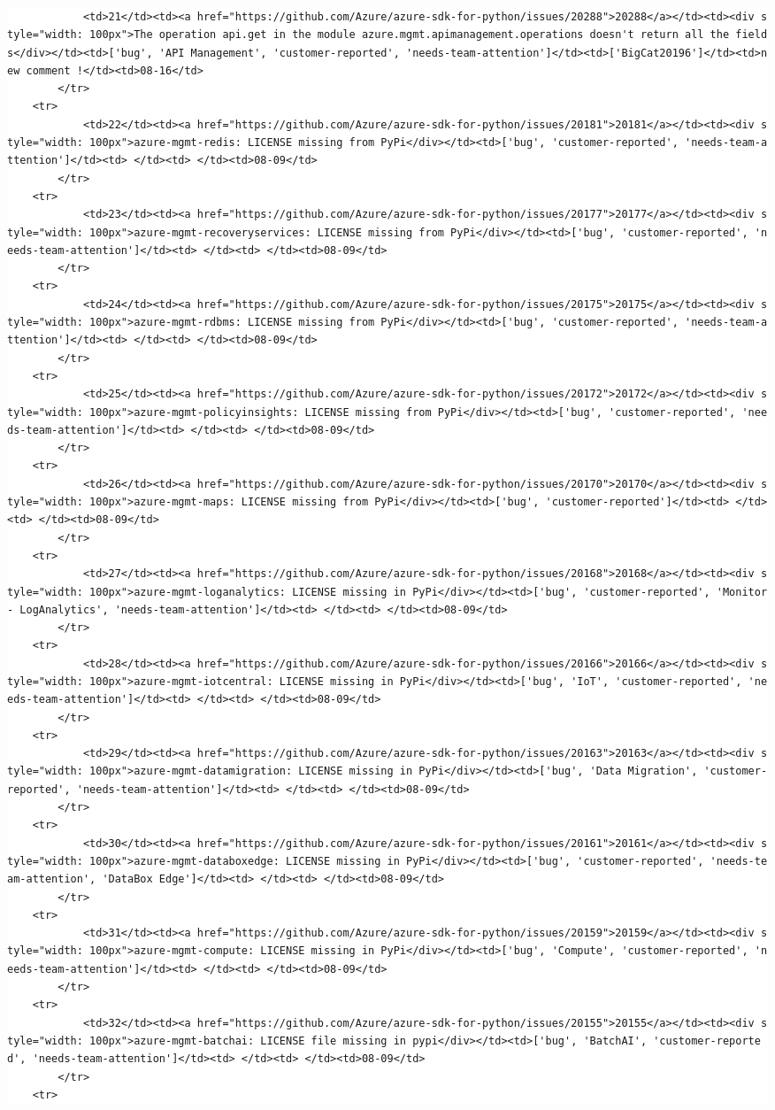                 <td>21</td><td><a href="https://github.com/Azure/azure-sdk-for-python/issues/20288">20288</a></td><td><div style="width: 100px">The operation api.get in the module azure.mgmt.apimanagement.operations doesn't return all the fields</div></td><td>['bug', 'API Management', 'customer-reported', 'needs-team-attention']</td><td>['BigCat20196']</td><td>new comment !</td><td>08-16</td>
            </tr>
        <tr>
                <td>22</td><td><a href="https://github.com/Azure/azure-sdk-for-python/issues/20181">20181</a></td><td><div style="width: 100px">azure-mgmt-redis: LICENSE missing from PyPi</div></td><td>['bug', 'customer-reported', 'needs-team-attention']</td><td> </td><td> </td><td>08-09</td>
            </tr>
        <tr>
                <td>23</td><td><a href="https://github.com/Azure/azure-sdk-for-python/issues/20177">20177</a></td><td><div style="width: 100px">azure-mgmt-recoveryservices: LICENSE missing from PyPi</div></td><td>['bug', 'customer-reported', 'needs-team-attention']</td><td> </td><td> </td><td>08-09</td>
            </tr>
        <tr>
                <td>24</td><td><a href="https://github.com/Azure/azure-sdk-for-python/issues/20175">20175</a></td><td><div style="width: 100px">azure-mgmt-rdbms: LICENSE missing from PyPi</div></td><td>['bug', 'customer-reported', 'needs-team-attention']</td><td> </td><td> </td><td>08-09</td>
            </tr>
        <tr>
                <td>25</td><td><a href="https://github.com/Azure/azure-sdk-for-python/issues/20172">20172</a></td><td><div style="width: 100px">azure-mgmt-policyinsights: LICENSE missing from PyPi</div></td><td>['bug', 'customer-reported', 'needs-team-attention']</td><td> </td><td> </td><td>08-09</td>
            </tr>
        <tr>
                <td>26</td><td><a href="https://github.com/Azure/azure-sdk-for-python/issues/20170">20170</a></td><td><div style="width: 100px">azure-mgmt-maps: LICENSE missing from PyPi</div></td><td>['bug', 'customer-reported']</td><td> </td><td> </td><td>08-09</td>
            </tr>
        <tr>
                <td>27</td><td><a href="https://github.com/Azure/azure-sdk-for-python/issues/20168">20168</a></td><td><div style="width: 100px">azure-mgmt-loganalytics: LICENSE missing in PyPi</div></td><td>['bug', 'customer-reported', 'Monitor - LogAnalytics', 'needs-team-attention']</td><td> </td><td> </td><td>08-09</td>
            </tr>
        <tr>
                <td>28</td><td><a href="https://github.com/Azure/azure-sdk-for-python/issues/20166">20166</a></td><td><div style="width: 100px">azure-mgmt-iotcentral: LICENSE missing in PyPi</div></td><td>['bug', 'IoT', 'customer-reported', 'needs-team-attention']</td><td> </td><td> </td><td>08-09</td>
            </tr>
        <tr>
                <td>29</td><td><a href="https://github.com/Azure/azure-sdk-for-python/issues/20163">20163</a></td><td><div style="width: 100px">azure-mgmt-datamigration: LICENSE missing in PyPi</div></td><td>['bug', 'Data Migration', 'customer-reported', 'needs-team-attention']</td><td> </td><td> </td><td>08-09</td>
            </tr>
        <tr>
                <td>30</td><td><a href="https://github.com/Azure/azure-sdk-for-python/issues/20161">20161</a></td><td><div style="width: 100px">azure-mgmt-databoxedge: LICENSE missing in PyPi</div></td><td>['bug', 'customer-reported', 'needs-team-attention', 'DataBox Edge']</td><td> </td><td> </td><td>08-09</td>
            </tr>
        <tr>
                <td>31</td><td><a href="https://github.com/Azure/azure-sdk-for-python/issues/20159">20159</a></td><td><div style="width: 100px">azure-mgmt-compute: LICENSE missing in PyPi</div></td><td>['bug', 'Compute', 'customer-reported', 'needs-team-attention']</td><td> </td><td> </td><td>08-09</td>
            </tr>
        <tr>
                <td>32</td><td><a href="https://github.com/Azure/azure-sdk-for-python/issues/20155">20155</a></td><td><div style="width: 100px">azure-mgmt-batchai: LICENSE file missing in pypi</div></td><td>['bug', 'BatchAI', 'customer-reported', 'needs-team-attention']</td><td> </td><td> </td><td>08-09</td>
            </tr>
        <tr>